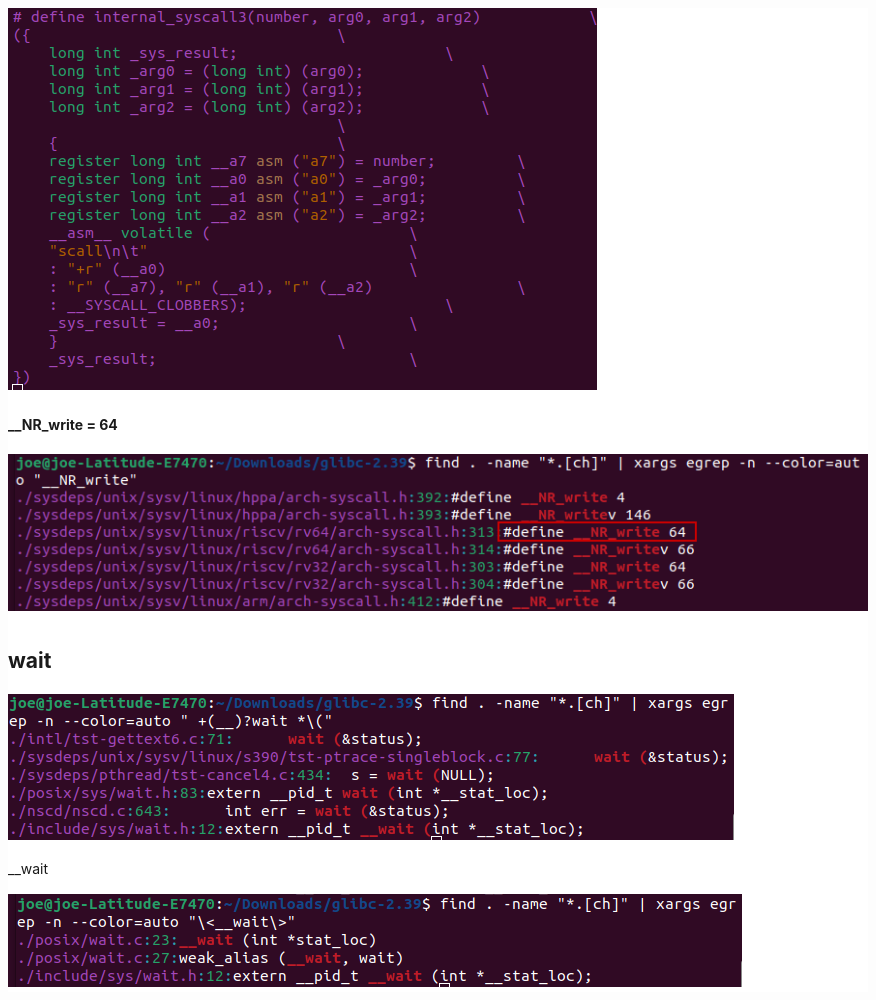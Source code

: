 ![image-20240314174116010](./.55_glibc/image-20240314174116010.png)

#### __NR_write = 64

![image-20240321110342035](./.55_glibc/image-20240321110342035.png)

## wait

![image-20240321102929904](./.55_glibc/image-20240321102929904.png)



__wait

![image-20240321103055814](./.55_glibc/image-20240321103055814.png)
